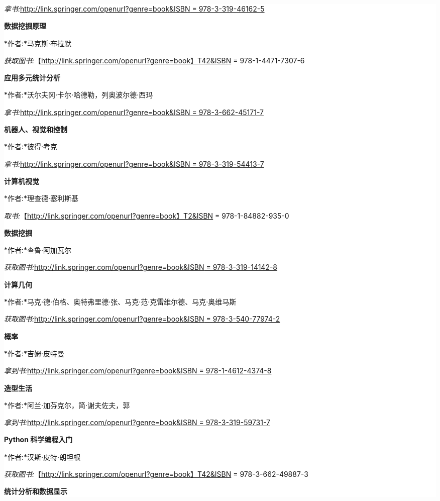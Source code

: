 *拿书:*[http://link.springer.com/openurl?genre=book&ISBN = 978-3-319-46162-5](http://link.springer.com/openurl?genre=book&isbn=978-3-319-46162-5)

**数据挖掘原理**

*作者:*马克斯·布拉默

*获取图书:*【http://link.springer.com/openurl?genre=book】T42&ISBN = 978-1-4471-7307-6

**应用多元统计分析**

*作者:*沃尔夫冈·卡尔·哈德勒，列奥波尔德·西玛

*拿书:*[http://link.springer.com/openurl?genre=book&ISBN = 978-3-662-45171-7](http://link.springer.com/openurl?genre=book&isbn=978-3-662-45171-7)

**机器人、视觉和控制**

*作者:*彼得·考克

*拿书:*[http://link.springer.com/openurl?genre=book&ISBN = 978-3-319-54413-7](http://link.springer.com/openurl?genre=book&isbn=978-3-319-54413-7)

**计算机视觉**

*作者:*理查德·塞利斯基

*取书:*【http://link.springer.com/openurl?genre=book】T2&ISBN = 978-1-84882-935-0

**数据挖掘**

*作者:*查鲁·阿加瓦尔

*获取图书:*[http://link.springer.com/openurl?genre=book&ISBN = 978-3-319-14142-8](http://link.springer.com/openurl?genre=book&isbn=978-3-319-14142-8)

**计算几何**

*作者:*马克·德·伯格、奥特弗里德·张、马克·范·克雷维尔德、马克·奥维马斯

*获取图书:*[http://link.springer.com/openurl?genre=book&ISBN = 978-3-540-77974-2](http://link.springer.com/openurl?genre=book&isbn=978-3-540-77974-2)

**概率**

*作者:*吉姆·皮特曼

*拿到书:*[http://link.springer.com/openurl?genre=book&ISBN = 978-1-4612-4374-8](http://link.springer.com/openurl?genre=book&isbn=978-1-4612-4374-8)

**造型生活**

*作者:*阿兰·加芬克尔，简·谢夫佐夫，郭

*拿到书:*[http://link.springer.com/openurl?genre=book&ISBN = 978-3-319-59731-7](http://link.springer.com/openurl?genre=book&isbn=978-3-319-59731-7)

**Python 科学编程入门**

*作者:*汉斯·皮特·朗坦根

*获取图书:*【http://link.springer.com/openurl?genre=book】T42&ISBN = 978-3-662-49887-3

**统计分析和数据显示**
